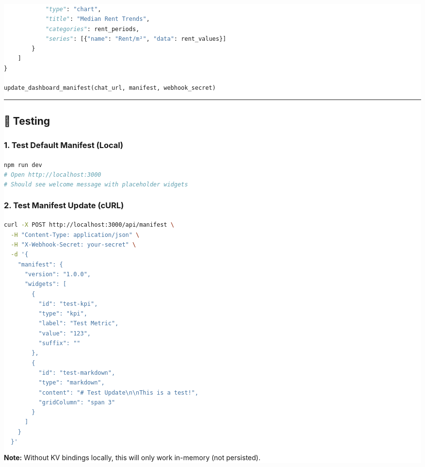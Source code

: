```python
            "type": "chart",
            "title": "Median Rent Trends",
            "categories": rent_periods,
            "series": [{"name": "Rent/m²", "data": rent_values}]
        }
    ]
}

update_dashboard_manifest(chat_url, manifest, webhook_secret)
```

---

## 🧪 Testing

### 1. Test Default Manifest (Local)

```bash
npm run dev
# Open http://localhost:3000
# Should see welcome message with placeholder widgets
```

### 2. Test Manifest Update (cURL)

```bash
curl -X POST http://localhost:3000/api/manifest \
  -H "Content-Type: application/json" \
  -H "X-Webhook-Secret: your-secret" \
  -d '{
    "manifest": {
      "version": "1.0.0",
      "widgets": [
        {
          "id": "test-kpi",
          "type": "kpi",
          "label": "Test Metric",
          "value": "123",
          "suffix": ""
        },
        {
          "id": "test-markdown",
          "type": "markdown",
          "content": "# Test Update\n\nThis is a test!",
          "gridColumn": "span 3"
        }
      ]
    }
  }'
```

**Note:** Without KV bindings locally, this will only work in-memory (not persisted).
